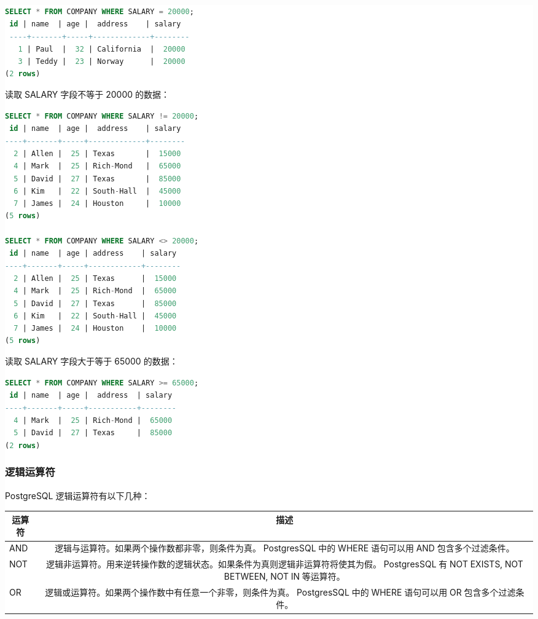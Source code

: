 ```sql
SELECT * FROM COMPANY WHERE SALARY = 20000;
 id | name  | age |  address    | salary
 ----+-------+-----+-------------+--------
   1 | Paul  |  32 | California  |  20000
   3 | Teddy |  23 | Norway      |  20000
(2 rows)
```

读取 SALARY  字段不等于 20000 的数据：

```sql
SELECT * FROM COMPANY WHERE SALARY != 20000;
 id | name  | age |  address    | salary
----+-------+-----+-------------+--------
  2 | Allen |  25 | Texas       |  15000
  4 | Mark  |  25 | Rich-Mond   |  65000
  5 | David |  27 | Texas       |  85000
  6 | Kim   |  22 | South-Hall  |  45000
  7 | James |  24 | Houston     |  10000
(5 rows)

SELECT * FROM COMPANY WHERE SALARY <> 20000;
 id | name  | age | address    | salary
----+-------+-----+------------+--------
  2 | Allen |  25 | Texas      |  15000
  4 | Mark  |  25 | Rich-Mond  |  65000
  5 | David |  27 | Texas      |  85000
  6 | Kim   |  22 | South-Hall |  45000
  7 | James |  24 | Houston    |  10000
(5 rows)
```

读取 SALARY  字段大于等于  65000 的数据：

```sql
SELECT * FROM COMPANY WHERE SALARY >= 65000;
 id | name  | age |  address  | salary
----+-------+-----+-----------+--------
  4 | Mark  |  25 | Rich-Mond |  65000
  5 | David |  27 | Texas     |  85000
(2 rows)
```

### 逻辑运算符

PostgreSQL 逻辑运算符有以下几种：

| 运算符 |                             描述                             |
| ------ | :----------------------------------------------------------: |
| AND    | 逻辑与运算符。如果两个操作数都非零，则条件为真。 PostgresSQL  中的 WHERE 语句可以用 AND 包含多个过滤条件。 |
| NOT    | 逻辑非运算符。用来逆转操作数的逻辑状态。如果条件为真则逻辑非运算符将使其为假。 PostgresSQL 有 NOT EXISTS, NOT BETWEEN, NOT IN 等运算符。 |
| OR     | 逻辑或运算符。如果两个操作数中有任意一个非零，则条件为真。 PostgresSQL  中的 WHERE 语句可以用 OR 包含多个过滤条件。 |
